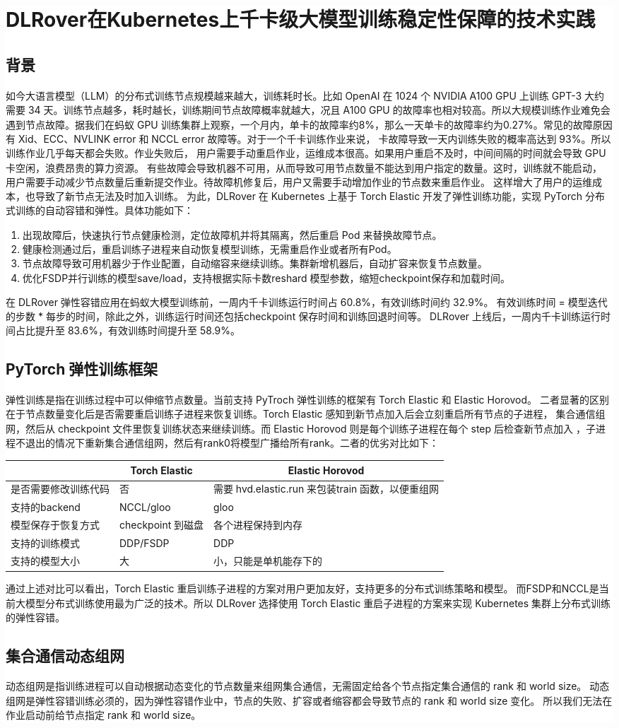 # DLRover在Kubernetes上千卡级大模型训练稳定性保障的技术实践

## 背景

如今大语言模型（LLM）的分布式训练节点规模越来越大，训练耗时长。比如 OpenAI 在 1024 个
NVIDIA A100 GPU 上训练 GPT-3 大约需要 34 天。训练节点越多，耗时越长，训练期间节点故障概率就越大，况且
A100 GPU 的故障率也相对较高。所以大规模训练作业难免会遇到节点故障。据我们在蚂蚁 GPU
训练集群上观察，一个月内，单卡的故障率约8%，那么一天单卡的故障率约为0.27%。常见的故障原因有
Xid、ECC、NVLINK error 和 NCCL error 故障等。对于一个千卡训练作业来说，
卡故障导致一天内训练失败的概率高达到 93%。所以训练作业几乎每天都会失败。作业失败后，
用户需要手动重启作业，运维成本很高。如果用户重启不及时，中间间隔的时间就会导致 GPU 卡空闲，浪费昂贵的算力资源。
有些故障会导致机器不可用，从而导致可用节点数量不能达到用户指定的数量。这时，训练就不能启动，
用户需要手动减少节点数量后重新提交作业。待故障机修复后，用户又需要手动增加作业的节点数来重启作业。
这样增大了用户的运维成本，也导致了新节点无法及时加入训练。
为此，DLRover 在 Kubernetes 上基于 Torch Elastic 开发了弹性训练功能，实现
PyTorch 分布式训练的自动容错和弹性。具体功能如下：

1. 出现故障后，快速执行节点健康检测，定位故障机并将其隔离，然后重启 Pod 来替换故障节点。
2. 健康检测通过后，重启训练子进程来自动恢复模型训练，无需重启作业或者所有Pod。
3. 节点故障导致可用机器少于作业配置，自动缩容来继续训练。集群新增机器后，自动扩容来恢复节点数量。
4. 优化FSDP并行训练的模型save/load，支持根据实际卡数reshard 模型参数，缩短checkpoint保存和加载时间。

在 DLRover 弹性容错应用在蚂蚁大模型训练前，一周内千卡训练运行时间占 60.8%，有效训练时间约 32.9%。
有效训练时间 = 模型迭代的步数 * 每步的时间，除此之外，训练运行时间还包括checkpoint 保存时间和训练回退时间等。
DLRover 上线后，一周内千卡训练运行时间占比提升至 83.6%，有效训练时间提升至 58.9%。

## PyTorch 弹性训练框架

弹性训练是指在训练过程中可以伸缩节点数量。当前支持 PyTroch 弹性训练的框架有 Torch Elastic 和 Elastic Horovod。
二者显著的区别在于节点数量变化后是否需要重启训练子进程来恢复训练。Torch Elastic 感知到新节点加入后会立刻重启所有节点的子进程，
集合通信组网，然后从 checkpoint 文件里恢复训练状态来继续训练。而 Elastic Horovod 则是每个训练子进程在每个 step 后检查新节点加入
，子进程不退出的情况下重新集合通信组网，然后有rank0将模型广播给所有rank。二者的优劣对比如下：

|  | Torch Elastic | Elastic Horovod |
| --- | --- | --- |
| 是否需要修改训练代码 | 否 | 需要 hvd.elastic.run 来包装train 函数，以便重组网 |
| 支持的backend | NCCL/gloo | gloo |
| 模型保存于恢复方式 | checkpoint 到磁盘 | 各个进程保持到内存 |
| 支持的训练模式 | DDP/FSDP | DDP |
| 支持的模型大小 | 大 | 小，只能是单机能存下的 |

通过上述对比可以看出，Torch Elastic 重启训练子进程的方案对用户更加友好，支持更多的分布式训练策略和模型。
而FSDP和NCCL是当前大模型分布式训练使用最为广泛的技术。所以 DLRover 选择使用 Torch Elastic 重启子进程的方案来实现 Kubernetes 集群上分布式训练的弹性容错。

## 集合通信动态组网

动态组网是指训练进程可以自动根据动态变化的节点数量来组网集合通信，无需固定给各个节点指定集合通信的 rank 和 world size。
动态组网是弹性容错训练必须的，因为弹性容错作业中，节点的失败、扩容或者缩容都会导致节点的 rank 和 world size 变化。
所以我们无法在作业启动前给节点指定 rank 和 world size。
